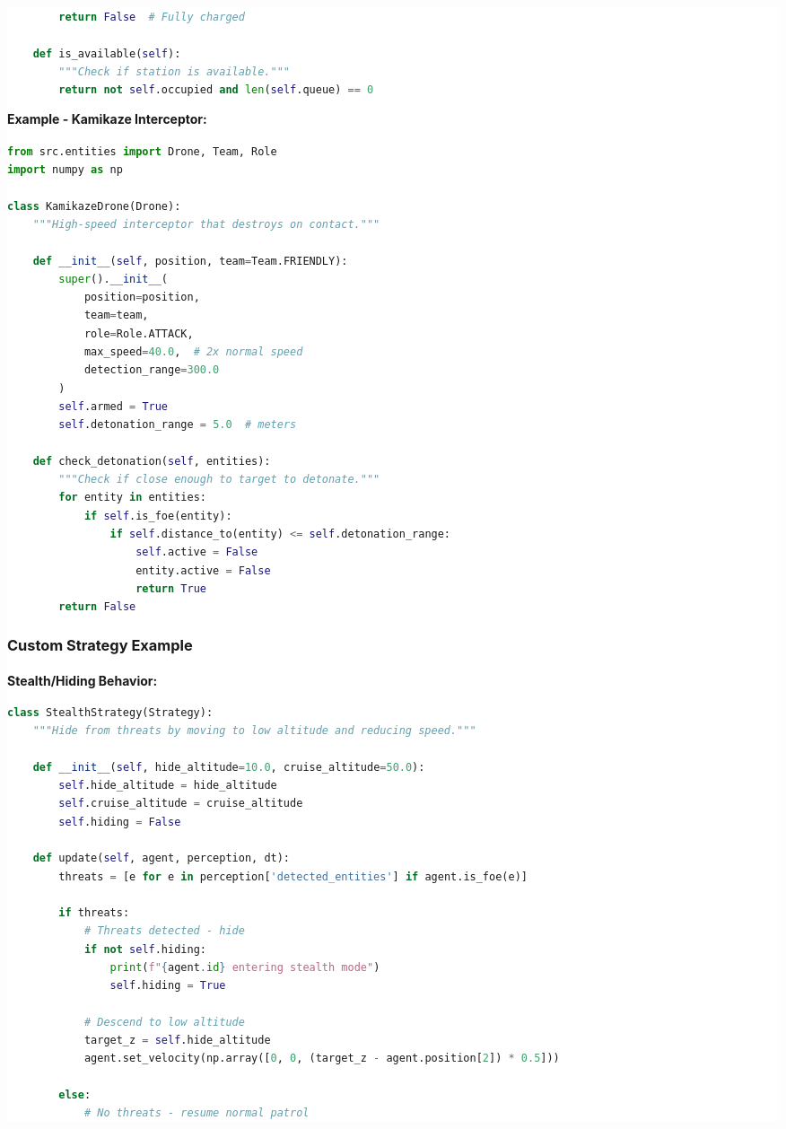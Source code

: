 ```python
        return False  # Fully charged

    def is_available(self):
        """Check if station is available."""
        return not self.occupied and len(self.queue) == 0
```

**Example - Kamikaze Interceptor:**
```python
from src.entities import Drone, Team, Role
import numpy as np

class KamikazeDrone(Drone):
    """High-speed interceptor that destroys on contact."""

    def __init__(self, position, team=Team.FRIENDLY):
        super().__init__(
            position=position,
            team=team,
            role=Role.ATTACK,
            max_speed=40.0,  # 2x normal speed
            detection_range=300.0
        )
        self.armed = True
        self.detonation_range = 5.0  # meters

    def check_detonation(self, entities):
        """Check if close enough to target to detonate."""
        for entity in entities:
            if self.is_foe(entity):
                if self.distance_to(entity) <= self.detonation_range:
                    self.active = False
                    entity.active = False
                    return True
        return False
```

### Custom Strategy Example

**Stealth/Hiding Behavior:**
```python
class StealthStrategy(Strategy):
    """Hide from threats by moving to low altitude and reducing speed."""

    def __init__(self, hide_altitude=10.0, cruise_altitude=50.0):
        self.hide_altitude = hide_altitude
        self.cruise_altitude = cruise_altitude
        self.hiding = False

    def update(self, agent, perception, dt):
        threats = [e for e in perception['detected_entities'] if agent.is_foe(e)]

        if threats:
            # Threats detected - hide
            if not self.hiding:
                print(f"{agent.id} entering stealth mode")
                self.hiding = True

            # Descend to low altitude
            target_z = self.hide_altitude
            agent.set_velocity(np.array([0, 0, (target_z - agent.position[2]) * 0.5]))

        else:
            # No threats - resume normal patrol
```